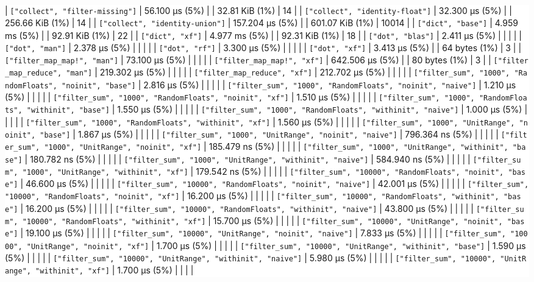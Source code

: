 | `["collect", "filter-missing"]`                                |  56.100 μs (5%) |         |  32.81 KiB (1%) |          14 |
| `["collect", "identity-float"]`                                |  32.300 μs (5%) |         | 256.66 KiB (1%) |          14 |
| `["collect", "identity-union"]`                                | 157.204 μs (5%) |         | 601.07 KiB (1%) |       10014 |
| `["dict", "base"]`                                             |   4.959 ms (5%) |         |  92.91 KiB (1%) |          22 |
| `["dict", "xf"]`                                               |   4.977 ms (5%) |         |  92.31 KiB (1%) |          18 |
| `["dot", "blas"]`                                              |   2.411 μs (5%) |         |                 |             |
| `["dot", "man"]`                                               |   2.378 μs (5%) |         |                 |             |
| `["dot", "rf"]`                                                |   3.300 μs (5%) |         |                 |             |
| `["dot", "xf"]`                                                |   3.413 μs (5%) |         |   64 bytes (1%) |           3 |
| `["filter_map_map!", "man"]`                                   |  73.100 μs (5%) |         |                 |             |
| `["filter_map_map!", "xf"]`                                    | 642.506 μs (5%) |         |   80 bytes (1%) |           3 |
| `["filter_map_reduce", "man"]`                                 | 219.302 μs (5%) |         |                 |             |
| `["filter_map_reduce", "xf"]`                                  | 212.702 μs (5%) |         |                 |             |
| `["filter_sum", "1000", "RandomFloats", "noinit", "base"]`     |   2.816 μs (5%) |         |                 |             |
| `["filter_sum", "1000", "RandomFloats", "noinit", "naive"]`    |   1.210 μs (5%) |         |                 |             |
| `["filter_sum", "1000", "RandomFloats", "noinit", "xf"]`       |   1.510 μs (5%) |         |                 |             |
| `["filter_sum", "1000", "RandomFloats", "withinit", "base"]`   |   1.550 μs (5%) |         |                 |             |
| `["filter_sum", "1000", "RandomFloats", "withinit", "naive"]`  |   1.000 μs (5%) |         |                 |             |
| `["filter_sum", "1000", "RandomFloats", "withinit", "xf"]`     |   1.560 μs (5%) |         |                 |             |
| `["filter_sum", "1000", "UnitRange", "noinit", "base"]`        |   1.867 μs (5%) |         |                 |             |
| `["filter_sum", "1000", "UnitRange", "noinit", "naive"]`       | 796.364 ns (5%) |         |                 |             |
| `["filter_sum", "1000", "UnitRange", "noinit", "xf"]`          | 185.479 ns (5%) |         |                 |             |
| `["filter_sum", "1000", "UnitRange", "withinit", "base"]`      | 180.782 ns (5%) |         |                 |             |
| `["filter_sum", "1000", "UnitRange", "withinit", "naive"]`     | 584.940 ns (5%) |         |                 |             |
| `["filter_sum", "1000", "UnitRange", "withinit", "xf"]`        | 179.542 ns (5%) |         |                 |             |
| `["filter_sum", "10000", "RandomFloats", "noinit", "base"]`    |  46.600 μs (5%) |         |                 |             |
| `["filter_sum", "10000", "RandomFloats", "noinit", "naive"]`   |  42.001 μs (5%) |         |                 |             |
| `["filter_sum", "10000", "RandomFloats", "noinit", "xf"]`      |  16.200 μs (5%) |         |                 |             |
| `["filter_sum", "10000", "RandomFloats", "withinit", "base"]`  |  16.200 μs (5%) |         |                 |             |
| `["filter_sum", "10000", "RandomFloats", "withinit", "naive"]` |  43.800 μs (5%) |         |                 |             |
| `["filter_sum", "10000", "RandomFloats", "withinit", "xf"]`    |  15.700 μs (5%) |         |                 |             |
| `["filter_sum", "10000", "UnitRange", "noinit", "base"]`       |  19.100 μs (5%) |         |                 |             |
| `["filter_sum", "10000", "UnitRange", "noinit", "naive"]`      |   7.833 μs (5%) |         |                 |             |
| `["filter_sum", "10000", "UnitRange", "noinit", "xf"]`         |   1.700 μs (5%) |         |                 |             |
| `["filter_sum", "10000", "UnitRange", "withinit", "base"]`     |   1.590 μs (5%) |         |                 |             |
| `["filter_sum", "10000", "UnitRange", "withinit", "naive"]`    |   5.980 μs (5%) |         |                 |             |
| `["filter_sum", "10000", "UnitRange", "withinit", "xf"]`       |   1.700 μs (5%) |         |                 |             |